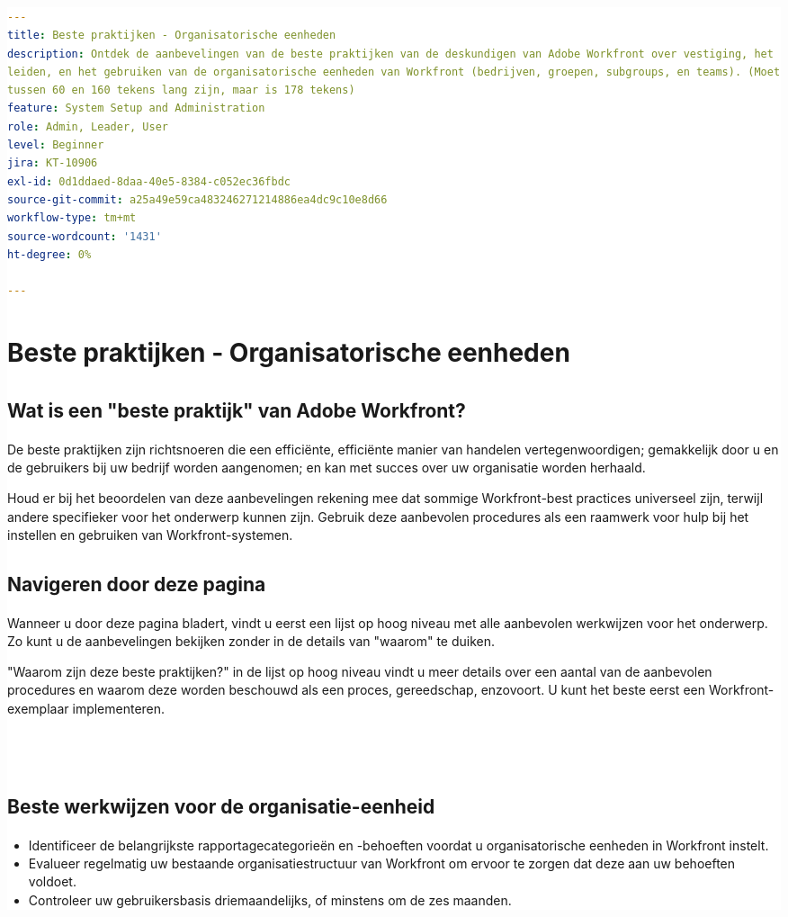 ```yaml
---
title: Beste praktijken - Organisatorische eenheden
description: Ontdek de aanbevelingen van de beste praktijken van de deskundigen van Adobe Workfront over vestiging, het leiden, en het gebruiken van de organisatorische eenheden van Workfront (bedrijven, groepen, subgroups, en teams). (Moet tussen 60 en 160 tekens lang zijn, maar is 178 tekens)
feature: System Setup and Administration
role: Admin, Leader, User
level: Beginner
jira: KT-10906
exl-id: 0d1ddaed-8daa-40e5-8384-c052ec36fbdc
source-git-commit: a25a49e59ca483246271214886ea4dc9c10e8d66
workflow-type: tm+mt
source-wordcount: '1431'
ht-degree: 0%

---
```


# Beste praktijken - Organisatorische eenheden

## Wat is een &quot;beste praktijk&quot; van Adobe Workfront?

De beste praktijken zijn richtsnoeren die een efficiënte, efficiënte manier van handelen vertegenwoordigen; gemakkelijk door u en de gebruikers bij uw bedrijf worden aangenomen; en kan met succes over uw organisatie worden herhaald.

Houd er bij het beoordelen van deze aanbevelingen rekening mee dat sommige Workfront-best practices universeel zijn, terwijl andere specifieker voor het onderwerp kunnen zijn. Gebruik deze aanbevolen procedures als een raamwerk voor hulp bij het instellen en gebruiken van Workfront-systemen.

## Navigeren door deze pagina

Wanneer u door deze pagina bladert, vindt u eerst een lijst op hoog niveau met alle aanbevolen werkwijzen voor het onderwerp. Zo kunt u de aanbevelingen bekijken zonder in de details van &quot;waarom&quot; te duiken.

&quot;Waarom zijn deze beste praktijken?&quot; in de lijst op hoog niveau vindt u meer details over een aantal van de aanbevolen procedures en waarom deze worden beschouwd als een proces, gereedschap, enzovoort. U kunt het beste eerst een Workfront-exemplaar implementeren.

</br>
</br>

## Beste werkwijzen voor de organisatie-eenheid

* Identificeer de belangrijkste rapportagecategorieën en -behoeften voordat u organisatorische eenheden in Workfront instelt.
* Evalueer regelmatig uw bestaande organisatiestructuur van Workfront om ervoor te zorgen dat deze aan uw behoeften voldoet.
* Controleer uw gebruikersbasis driemaandelijks, of minstens om de zes maanden.
